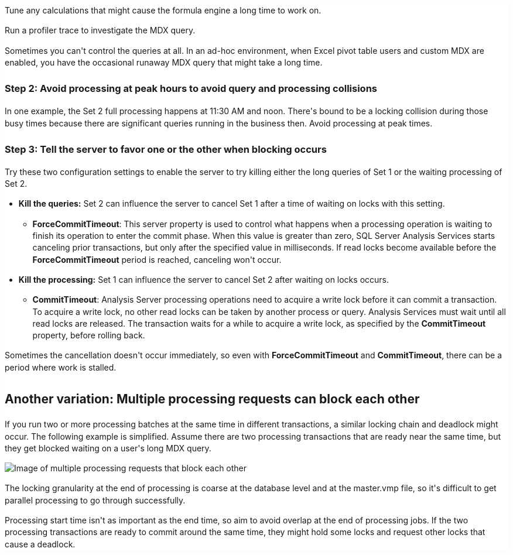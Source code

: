 Tune any calculations that might cause the formula engine a long time to work on.

Run a profiler trace to investigate the MDX query.

Sometimes you can't control the queries at all. In an ad-hoc environment, when Excel pivot table users and custom MDX are enabled, you have the occasional runaway MDX query that might take a long time.

### Step 2: Avoid processing at peak hours to avoid query and processing collisions

In one example, the Set 2 full processing happens at 11:30 AM and noon. There's bound to be a locking collision during those busy times because there are significant queries running in the business then. Avoid processing at peak times.

### Step 3: Tell the server to favor one or the other when blocking occurs

Try these two configuration settings to enable the server to try killing either the long queries of Set 1 or the waiting processing of Set 2.

- **Kill the queries:** Set 2 can influence the server to cancel Set 1 after a time of waiting on locks with this setting.

  - **ForceCommitTimeout**: This server property is used to control what happens when a processing operation is waiting to finish its operation to enter the commit phase. When this value is greater than zero, SQL Server Analysis Services starts canceling prior transactions, but only after the specified value in milliseconds. If read locks become available before the **ForceCommitTimeout** period is reached, canceling won't occur.
- **Kill the processing:** Set 1 can influence the server to cancel Set 2 after waiting on locks occurs.

  - **CommitTimeout**: Analysis Server processing operations need to acquire a write lock before it can commit a transaction. To acquire a write lock, no other read locks can be taken by another process or query. Analysis Services must wait until all read locks are released. The transaction waits for a while to acquire a write lock, as specified by the **CommitTimeout** property, before rolling back.

Sometimes the cancellation doesn't occur immediately, so even with **ForceCommitTimeout** and **CommitTimeout**, there can be a period where work is stalled.

## Another variation: Multiple processing requests can block each other

If you run two or more processing batches at the same time in different transactions, a similar locking chain and deadlock might occur. The following example is simplified. Assume there are two processing transactions that are ready near the same time, but they get blocked waiting on a user's long MDX query.

![Image of multiple processing requests that block each other](media/analysis-services-stops-accepting-new-connections/image4.png)

The locking granularity at the end of processing is coarse at the database level and at the master.vmp file, so it's difficult to get parallel processing to go through successfully.

Processing start time isn't as important as the end time, so aim to avoid overlap at the end of processing jobs. If the two processing transactions are ready to commit around the same time, they might hold some locks and request other locks that cause a deadlock.
